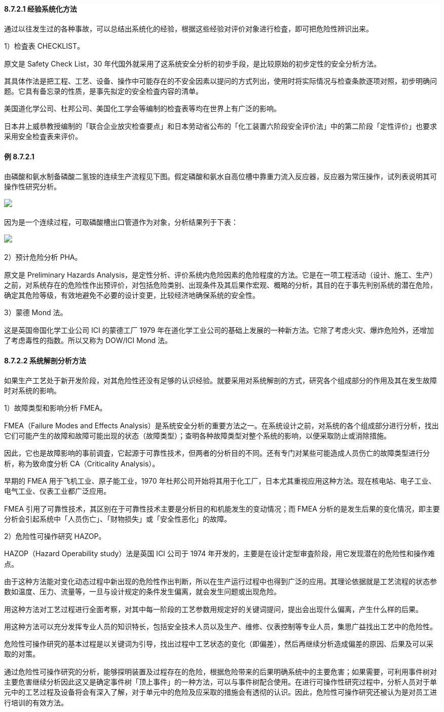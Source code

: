 #### 8.7.2.1 经验系统化方法

通过以往发生过的各种事故，可以总结出系统化的经验，根据这些经验对评价对象进行检査，即可把危险性辨识出来。

1）检査表 CHECKLIST。

原文是 Safety Check List，30 年代国外就采用了这系统安全分析的初步手段，是比较原始的初步定性的安全分析方法。

其具体作法是把工程、工艺、设备、操作中可能存在的不安全因素以提问的方式列出，使用时将实际情况与检查条款逐项对照，初步明确问题。它具有备忘录的性质，是事先拟定的安全检査内容的清单。

美国道化学公司、杜邦公司、美国化工学会等编制的检査表等均在世界上有广泛的影响。

日本井上威恭教授编制的「联合企业放灾检查要点」和日本劳动省公布的「化工装置六阶段安全评价法」中的第二阶段「定性评价」也要求采用安全检査表来评价。

#### 例 8.7.2.1

由磷酸和氨水制备磷酸二氢铵的连续生产流程见下图。假定磷酸和氨水自高位槽中靠重力流入反应器，反应器为常压操作，试列表说明其可操作性研究分析。

![](https://raw.githubusercontent.com/dalong0514/selfstudy/master/图片链接/化工书籍/2019687.PNG)

因为是一个连续过程，可取磷酸槽出口管道作为对象，分析结果列于下表：

![](https://raw.githubusercontent.com/dalong0514/selfstudy/master/图片链接/化工书籍/2019688.PNG)

2）预计危险分析 PHA。

原文是 Preliminary Hazards Analysis，是定性分析、评价系统内危险因素的危险程度的方法。它是在一项工程活动（设计、施工、生产）之前，对系统存在的危险性作出预评价，对包括危险类别、出现条件及其后果作宏观、概略的分析，其目的在于事先判别系统的潜在危险，确定其危险等级，有效地避免不必要的设计变更，比较经济地确保系统的安全性。

3）蒙德 Mond 法。

这是英国帝国化学工业公司 ICI 的蒙德工厂 1979 年在道化学工业公司的基础上发展的一种新方法。它除了考虑火灾、爆炸危险外，还增加了考虑毒性的指数。所以又称为 DOW/ICI Mond 法。

#### 8.7.2.2 系统解剖分析方法

如果生产工艺处于新开发阶段，对其危险性还没有足够的认识经验。就要采用对系统解剖的方式，研究各个组成部分的作用及其在发生故障时对系统的影响。

1）故障类型和影响分析 FMEA。

FMEA（Failure Modes and Effects Analysis）是系统安全分析的重要方法之一。在系统设计之前，对系统的各个组成部分进行分析，找出它们可能产生的故障和故障可能出现的状态（故障类型）；查明各种故障类型对整个系统的影响，以便采取防止或消除措施。

因此，它也是故障影响的事前调査，它起源于可靠性技术，但两者的分析目的不同。还有专门对某些可能造成人员伤亡的故障类型进行分析，称为致命度分析 CA（Criticality Analysis）。

早期的 FMEA 用于飞机工业、原子能工业，1970 年杜邦公司开始将其用于化工厂，日本尤其重视应用这种方法。现在核电站、电子工业、电气工业、仪表工业都广泛应用。

FMEA 引用了可靠性技术，其区别在于可靠性技术主要是分析目的和机能发生的变动情况；而 FMEA 分析的是发生后果的变化情况，即主要分析会引起系统中「人员伤亡」、「财物损失」或「安全性恶化」的故障。

2）危险性可操作研究 HAZOP。

HAZOP（Hazard Operability study）法是英国 ICI 公司于 1974 年开发的，主要是在设计定型审査阶段，用它发现潜在的危险性和操作难点。

由于这种方法能对变化动态过程中新出现的危险性作出判断，所以在生产运行过程中也得到广泛的应用。其理论依据就是工艺流程的状态参数如温度、压力、流量等，一旦与设计规定的条件发生偏离，就会发生问题或出现危险。

用这种方法对工艺过程进行全面考察，对其中每一阶段的工艺参数用规定好的关键词提问，提出会出现什么偏离，产生什么样的后果。

用这种方法可以充分发挥专业人员的知识特长，包括安全技术人员以及生产、维修、仪表控制等专业人员，集思广益找出工艺中的危险性。

危险性可操作研究的基本过程是以关键词为引导，找出过程中工艺状态的变化（即偏差），然后再继续分析造成偏差的原因、后果及可以采取的对策。

通过危险性可操作研究的分析，能够探明装置及过程存在的危险，根据危险带来的后果明确系统中的主要危害；如果需要，可利用事件树对主要危害继续分析因此这又是确定事件树「顶上事件」的一种方法，可以与事件树配合使用。在进行可操作性研究过程中，分析人员对于单元中的工艺过程及设备将会有深入了解，对于单元中的危险及应采取的措施会有透彻的认识。因此，危险性可操作研究还被认为是对员工进行培训的有效方法。
